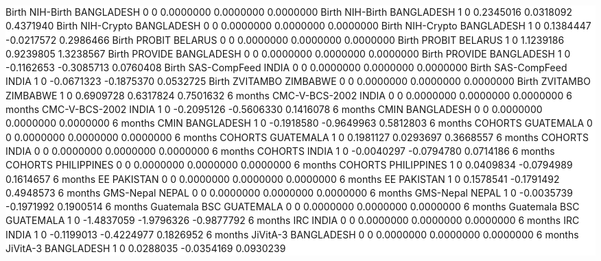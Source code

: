 Birth       NIH-Birth        BANGLADESH                     0                    0                  0.0000000    0.0000000    0.0000000
Birth       NIH-Birth        BANGLADESH                     1                    0                  0.2345016    0.0318092    0.4371940
Birth       NIH-Crypto       BANGLADESH                     0                    0                  0.0000000    0.0000000    0.0000000
Birth       NIH-Crypto       BANGLADESH                     1                    0                  0.1384447   -0.0217572    0.2986466
Birth       PROBIT           BELARUS                        0                    0                  0.0000000    0.0000000    0.0000000
Birth       PROBIT           BELARUS                        1                    0                  1.1239186    0.9239805    1.3238567
Birth       PROVIDE          BANGLADESH                     0                    0                  0.0000000    0.0000000    0.0000000
Birth       PROVIDE          BANGLADESH                     1                    0                 -0.1162653   -0.3085713    0.0760408
Birth       SAS-CompFeed     INDIA                          0                    0                  0.0000000    0.0000000    0.0000000
Birth       SAS-CompFeed     INDIA                          1                    0                 -0.0671323   -0.1875370    0.0532725
Birth       ZVITAMBO         ZIMBABWE                       0                    0                  0.0000000    0.0000000    0.0000000
Birth       ZVITAMBO         ZIMBABWE                       1                    0                  0.6909728    0.6317824    0.7501632
6 months    CMC-V-BCS-2002   INDIA                          0                    0                  0.0000000    0.0000000    0.0000000
6 months    CMC-V-BCS-2002   INDIA                          1                    0                 -0.2095126   -0.5606330    0.1416078
6 months    CMIN             BANGLADESH                     0                    0                  0.0000000    0.0000000    0.0000000
6 months    CMIN             BANGLADESH                     1                    0                 -0.1918580   -0.9649963    0.5812803
6 months    COHORTS          GUATEMALA                      0                    0                  0.0000000    0.0000000    0.0000000
6 months    COHORTS          GUATEMALA                      1                    0                  0.1981127    0.0293697    0.3668557
6 months    COHORTS          INDIA                          0                    0                  0.0000000    0.0000000    0.0000000
6 months    COHORTS          INDIA                          1                    0                 -0.0040297   -0.0794780    0.0714186
6 months    COHORTS          PHILIPPINES                    0                    0                  0.0000000    0.0000000    0.0000000
6 months    COHORTS          PHILIPPINES                    1                    0                  0.0409834   -0.0794989    0.1614657
6 months    EE               PAKISTAN                       0                    0                  0.0000000    0.0000000    0.0000000
6 months    EE               PAKISTAN                       1                    0                  0.1578541   -0.1791492    0.4948573
6 months    GMS-Nepal        NEPAL                          0                    0                  0.0000000    0.0000000    0.0000000
6 months    GMS-Nepal        NEPAL                          1                    0                 -0.0035739   -0.1971992    0.1900514
6 months    Guatemala BSC    GUATEMALA                      0                    0                  0.0000000    0.0000000    0.0000000
6 months    Guatemala BSC    GUATEMALA                      1                    0                 -1.4837059   -1.9796326   -0.9877792
6 months    IRC              INDIA                          0                    0                  0.0000000    0.0000000    0.0000000
6 months    IRC              INDIA                          1                    0                 -0.1199013   -0.4224977    0.1826952
6 months    JiVitA-3         BANGLADESH                     0                    0                  0.0000000    0.0000000    0.0000000
6 months    JiVitA-3         BANGLADESH                     1                    0                  0.0288035   -0.0354169    0.0930239